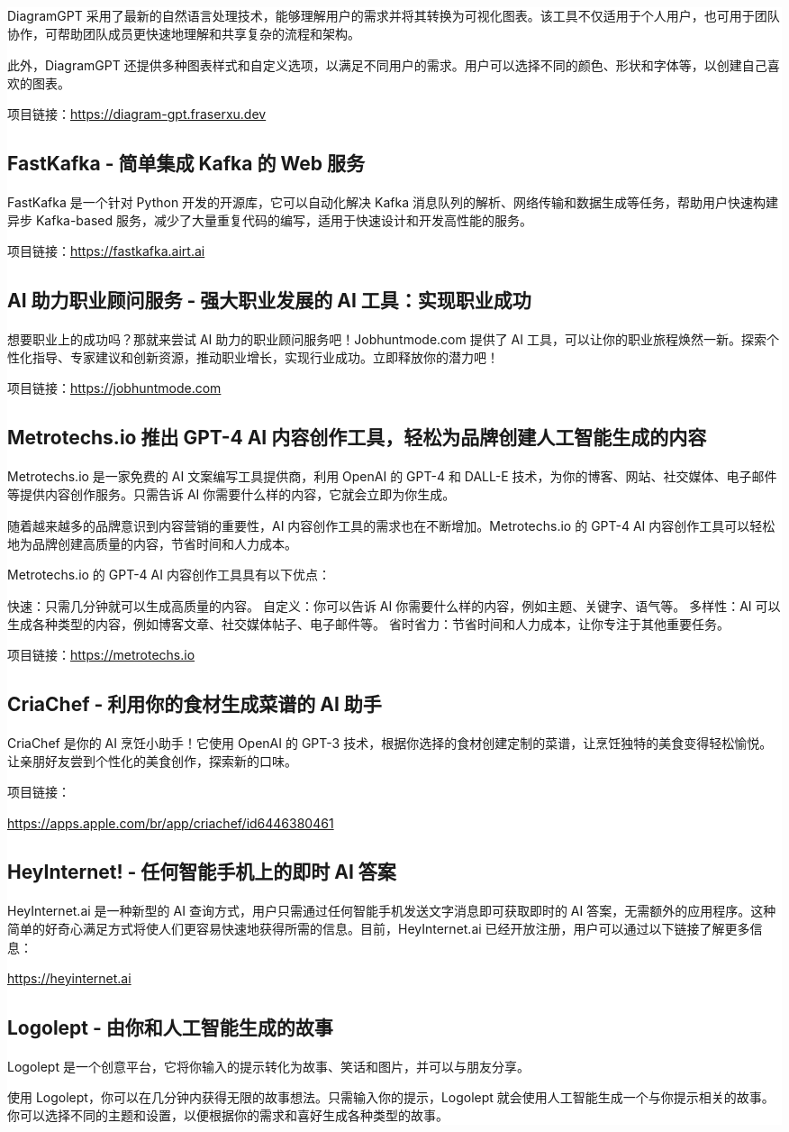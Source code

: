 DiagramGPT 采用了最新的自然语言处理技术，能够理解用户的需求并将其转换为可视化图表。该工具不仅适用于个人用户，也可用于团队协作，可帮助团队成员更快速地理解和共享复杂的流程和架构。

此外，DiagramGPT 还提供多种图表样式和自定义选项，以满足不同用户的需求。用户可以选择不同的颜色、形状和字体等，以创建自己喜欢的图表。



项目链接：https://diagram-gpt.fraserxu.dev

## FastKafka - 简单集成 Kafka 的 Web 服务

FastKafka 是一个针对 Python 开发的开源库，它可以自动化解决 Kafka 消息队列的解析、网络传输和数据生成等任务，帮助用户快速构建异步 Kafka-based 服务，减少了大量重复代码的编写，适用于快速设计和开发高性能的服务。

项目链接：https://fastkafka.airt.ai

## AI 助力职业顾问服务 - 强大职业发展的 AI 工具：实现职业成功
想要职业上的成功吗？那就来尝试 AI 助力的职业顾问服务吧！Jobhuntmode.com 提供了 AI 工具，可以让你的职业旅程焕然一新。探索个性化指导、专家建议和创新资源，推动职业增长，实现行业成功。立即释放你的潜力吧！

项目链接：https://jobhuntmode.com

## Metrotechs.io 推出 GPT-4 AI 内容创作工具，轻松为品牌创建人工智能生成的内容
Metrotechs.io 是一家免费的 AI 文案编写工具提供商，利用 OpenAI 的 GPT-4 和 DALL-E 技术，为你的博客、网站、社交媒体、电子邮件等提供内容创作服务。只需告诉 AI 你需要什么样的内容，它就会立即为你生成。

随着越来越多的品牌意识到内容营销的重要性，AI 内容创作工具的需求也在不断增加。Metrotechs.io 的 GPT-4 AI 内容创作工具可以轻松地为品牌创建高质量的内容，节省时间和人力成本。

Metrotechs.io 的 GPT-4 AI 内容创作工具具有以下优点：

快速：只需几分钟就可以生成高质量的内容。
自定义：你可以告诉 AI 你需要什么样的内容，例如主题、关键字、语气等。
多样性：AI 可以生成各种类型的内容，例如博客文章、社交媒体帖子、电子邮件等。
省时省力：节省时间和人力成本，让你专注于其他重要任务。

项目链接：https://metrotechs.io

## CriaChef - 利用你的食材生成菜谱的 AI 助手
CriaChef 是你的 AI 烹饪小助手！它使用 OpenAI 的 GPT-3 技术，根据你选择的食材创建定制的菜谱，让烹饪独特的美食变得轻松愉悦。让亲朋好友尝到个性化的美食创作，探索新的口味。

项目链接：

https://apps.apple.com/br/app/criachef/id6446380461

## HeyInternet! - 任何智能手机上的即时 AI 答案
HeyInternet.ai 是一种新型的 AI 查询方式，用户只需通过任何智能手机发送文字消息即可获取即时的 AI 答案，无需额外的应用程序。这种简单的好奇心满足方式将使人们更容易快速地获得所需的信息。目前，HeyInternet.ai 已经开放注册，用户可以通过以下链接了解更多信息：

https://heyinternet.ai

## Logolept - 由你和人工智能生成的故事
Logolept 是一个创意平台，它将你输入的提示转化为故事、笑话和图片，并可以与朋友分享。

使用 Logolept，你可以在几分钟内获得无限的故事想法。只需输入你的提示，Logolept 就会使用人工智能生成一个与你提示相关的故事。你可以选择不同的主题和设置，以便根据你的需求和喜好生成各种类型的故事。
